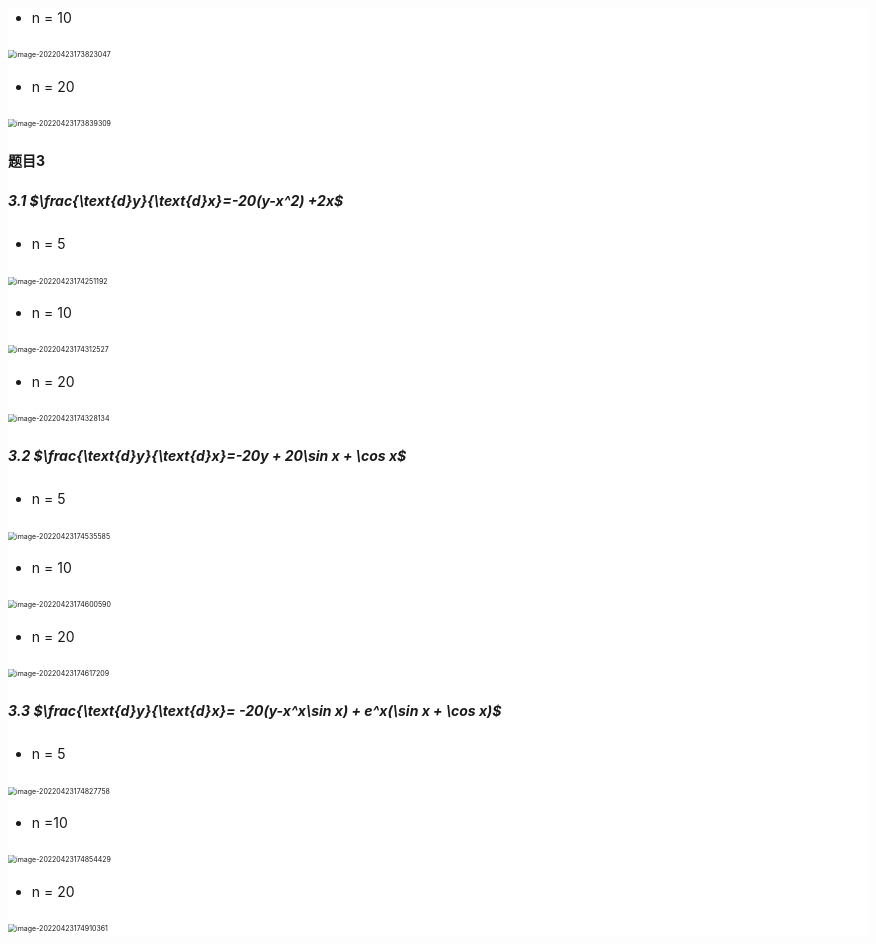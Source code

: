 * n = 10

<img src="E:\projects\Numerical_Analysis\总实验报告\计算方法实验报告.assets\image-20220423173823047.png" alt="image-20220423173823047" style="zoom:50%;" />

* n = 20

<img src="E:\projects\Numerical_Analysis\总实验报告\计算方法实验报告.assets\image-20220423173839309.png" alt="image-20220423173839309" style="zoom:50%;" />

#### 题目3

##### 3.1 $\frac{\text{d}y}{\text{d}x}=-20(y-x^2) +2x$

* n = 5

<img src="E:\projects\Numerical_Analysis\总实验报告\计算方法实验报告.assets\image-20220423174251192.png" alt="image-20220423174251192" style="zoom:50%;" />

* n = 10

<img src="E:\projects\Numerical_Analysis\总实验报告\计算方法实验报告.assets\image-20220423174312527.png" alt="image-20220423174312527" style="zoom:50%;" />

* n = 20

<img src="E:\projects\Numerical_Analysis\总实验报告\计算方法实验报告.assets\image-20220423174328134.png" alt="image-20220423174328134" style="zoom:50%;" />

##### 3.2 $\frac{\text{d}y}{\text{d}x}=-20y + 20\sin x + \cos x$

* n = 5

<img src="E:\projects\Numerical_Analysis\总实验报告\计算方法实验报告.assets\image-20220423174535585.png" alt="image-20220423174535585" style="zoom:50%;" />

* n = 10

<img src="E:\projects\Numerical_Analysis\总实验报告\计算方法实验报告.assets\image-20220423174600590.png" alt="image-20220423174600590" style="zoom:50%;" />

* n = 20

<img src="E:\projects\Numerical_Analysis\总实验报告\计算方法实验报告.assets\image-20220423174617209.png" alt="image-20220423174617209" style="zoom:50%;" />

##### 3.3 $\frac{\text{d}y}{\text{d}x}= -20(y-x^x\sin x) + e^x(\sin x + \cos x)$

* n = 5

<img src="E:\projects\Numerical_Analysis\总实验报告\计算方法实验报告.assets\image-20220423174827758.png" alt="image-20220423174827758" style="zoom:50%;" />

* n =10

<img src="E:\projects\Numerical_Analysis\总实验报告\计算方法实验报告.assets\image-20220423174854429.png" alt="image-20220423174854429" style="zoom:50%;" />

* n = 20

<img src="E:\projects\Numerical_Analysis\总实验报告\计算方法实验报告.assets\image-20220423174910361.png" alt="image-20220423174910361" style="zoom:50%;" />

